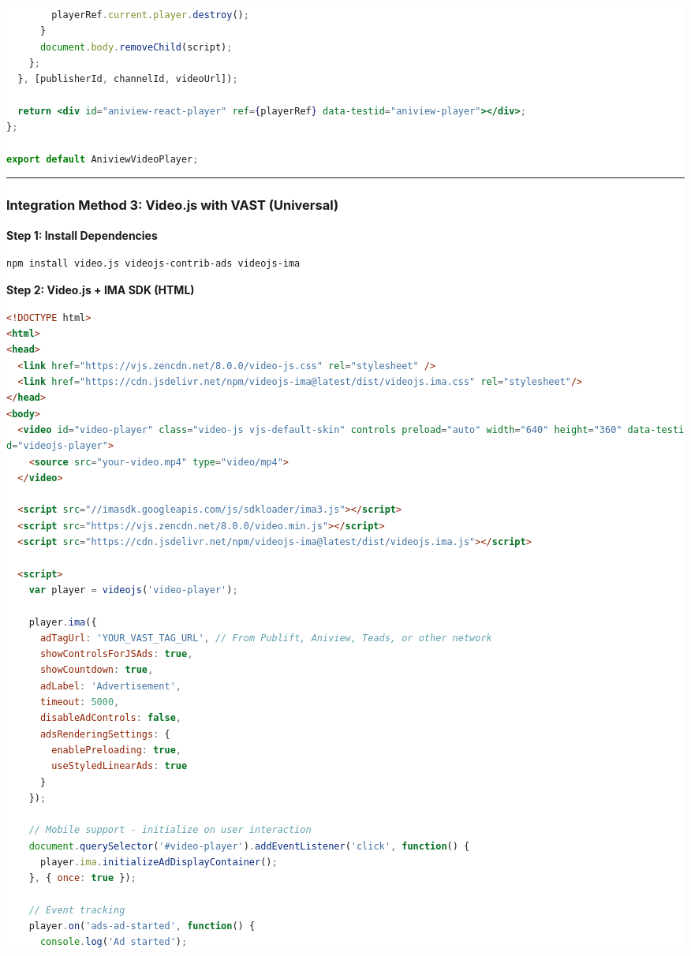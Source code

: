 ```jsx
        playerRef.current.player.destroy();
      }
      document.body.removeChild(script);
    };
  }, [publisherId, channelId, videoUrl]);

  return <div id="aniview-react-player" ref={playerRef} data-testid="aniview-player"></div>;
};

export default AniviewVideoPlayer;
```

---

### Integration Method 3: Video.js with VAST (Universal)

**Step 1: Install Dependencies**
```bash
npm install video.js videojs-contrib-ads videojs-ima
```

**Step 2: Video.js + IMA SDK (HTML)**
```html
<!DOCTYPE html>
<html>
<head>
  <link href="https://vjs.zencdn.net/8.0.0/video-js.css" rel="stylesheet" />
  <link href="https://cdn.jsdelivr.net/npm/videojs-ima@latest/dist/videojs.ima.css" rel="stylesheet"/>
</head>
<body>
  <video id="video-player" class="video-js vjs-default-skin" controls preload="auto" width="640" height="360" data-testid="videojs-player">
    <source src="your-video.mp4" type="video/mp4">
  </video>

  <script src="//imasdk.googleapis.com/js/sdkloader/ima3.js"></script>
  <script src="https://vjs.zencdn.net/8.0.0/video.min.js"></script>
  <script src="https://cdn.jsdelivr.net/npm/videojs-ima@latest/dist/videojs.ima.js"></script>

  <script>
    var player = videojs('video-player');

    player.ima({
      adTagUrl: 'YOUR_VAST_TAG_URL', // From Publift, Aniview, Teads, or other network
      showControlsForJSAds: true,
      showCountdown: true,
      adLabel: 'Advertisement',
      timeout: 5000,
      disableAdControls: false,
      adsRenderingSettings: {
        enablePreloading: true,
        useStyledLinearAds: true
      }
    });

    // Mobile support - initialize on user interaction
    document.querySelector('#video-player').addEventListener('click', function() {
      player.ima.initializeAdDisplayContainer();
    }, { once: true });

    // Event tracking
    player.on('ads-ad-started', function() {
      console.log('Ad started');
```